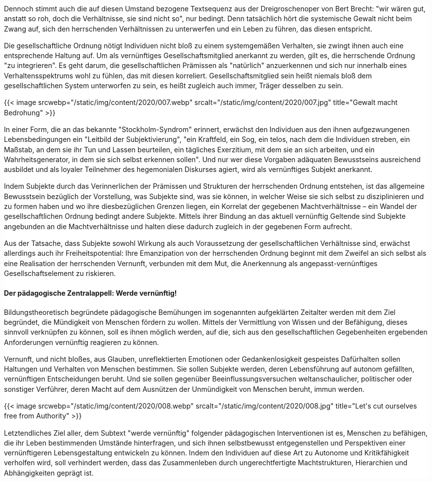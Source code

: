 Dennoch stimmt auch die auf diesen Umstand bezogene Textsequenz aus der Dreigroschenoper von Bert Brecht: "wir wären gut, anstatt so roh, doch die Verhältnisse, sie sind nicht so", nur bedingt. Denn tatsächlich hört die systemische Gewalt nicht beim Zwang auf, sich den herrschenden Verhältnissen zu unterwerfen und ein Leben zu führen, das diesen entspricht.

Die gesellschaftliche Ordnung nötigt Individuen nicht bloß zu einem systemgemäßen Verhalten, sie zwingt ihnen auch eine entsprechende Haltung auf. Um als vernünftiges Gesellschaftsmitglied anerkannt zu werden, gilt es, die herrschende Ordnung "zu integrieren". Es geht darum, die gesellschaftlichen Prämissen als "natürlich" anzuerkennen und sich nur innerhalb eines Verhaltensspektrums wohl zu fühlen, das mit diesen korreliert. Gesellschaftsmitglied sein heißt niemals bloß dem gesellschaftlichen System unterworfen zu sein, es heißt zugleich auch immer, Träger desselben zu sein.

{{< image srcwebp="/static/img/content/2020/007.webp" srcalt="/static/img/content/2020/007.jpg" title="Gewalt macht Bedrohung" >}}

In einer Form, die an das bekannte "Stockholm-Syndrom" erinnert, erwächst den Individuen aus den ihnen aufgezwungenen Lebensbedingungen ein "Leitbild der Subjektivierung", "ein Kraftfeld, ein Sog, ein telos, nach dem die Individuen streben, ein Maßstab, an dem sie ihr Tun und Lassen beurteilen, ein tägliches Exerzitium, mit dem sie an sich arbeiten, und ein Wahrheitsgenerator, in dem sie sich selbst erkennen sollen". Und nur wer diese Vorgaben adäquaten Bewusstseins ausreichend ausbildet und als loyaler Teilnehmer des hegemonialen Diskurses agiert, wird als vernünftiges Subjekt anerkannt.

Indem Subjekte durch das Verinnerlichen der Prämissen und Strukturen der herrschenden Ordnung entstehen, ist das allgemeine Bewusstsein bezüglich der Vorstellung, was Subjekte sind, was sie können, in welcher Weise sie sich selbst zu disziplinieren und zu formen haben und wo ihre diesbezüglichen Grenzen liegen, ein Korrelat der gegebenen Machtverhältnisse – ein Wandel der gesellschaftlichen Ordnung bedingt andere Subjekte. Mittels ihrer Bindung an das aktuell vernünftig Geltende sind Subjekte angebunden an die Machtverhältnisse und halten diese dadurch zugleich in der gegebenen Form aufrecht.

Aus der Tatsache, dass Subjekte sowohl Wirkung als auch Voraussetzung der gesellschaftlichen Verhältnisse sind, erwächst allerdings auch ihr Freiheitspotential: Ihre Emanzipation von der herrschenden Ordnung beginnt mit dem Zweifel an sich selbst als eine Realisation der herrschenden Vernunft, verbunden mit dem Mut, die Anerkennung als angepasst-vernünftiges Gesellschaftselement zu riskieren.

#### Der pädagogische Zentralappell: Werde vernünftig!

Bildungstheoretisch begründete pädagogische Bemühungen im sogenannten aufgeklärten Zeitalter werden mit dem Ziel begründet, die Mündigkeit von Menschen fördern zu wollen. Mittels der Vermittlung von Wissen und der Befähigung, dieses sinnvoll verknüpfen zu können, soll es ihnen möglich werden, auf die, sich aus den gesellschaftlichen Gegebenheiten ergebenden Anforderungen vernünftig reagieren zu können.

Vernunft, und nicht bloßes, aus Glauben, unreflektierten Emotionen oder Gedankenlosigkeit gespeistes Dafürhalten sollen Haltungen und Verhalten von Menschen bestimmen. Sie sollen Subjekte werden, deren Lebensführung auf autonom gefällten, vernünftigen Entscheidungen beruht. Und sie sollen gegenüber Beeinflussungsversuchen weltanschaulicher, politischer oder sonstiger Verführer, deren Macht auf dem Ausnützen der Unmündigkeit von Menschen beruht, immun werden.

{{< image srcwebp="/static/img/content/2020/008.webp" srcalt="/static/img/content/2020/008.jpg" title="Let's cut ourselves free from Authority" >}}

Letztendliches Ziel aller, dem Subtext "werde vernünftig" folgender pädagogischen Interventionen ist es, Menschen zu befähigen, die ihr Leben bestimmenden Umstände hinterfragen, und sich ihnen selbstbewusst entgegenstellen und Perspektiven einer vernünftigeren Lebensgestaltung entwickeln zu können. Indem den Individuen auf diese Art zu Autonome und Kritikfähigkeit verholfen wird, soll verhindert werden, dass das Zusammenleben durch ungerechtfertigte Machtstrukturen, Hierarchien und Abhängigkeiten geprägt ist.
